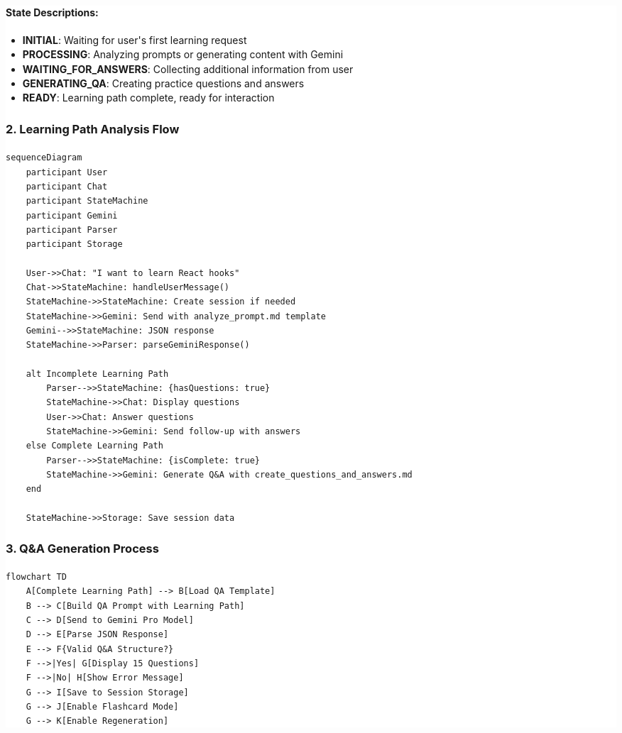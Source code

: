 #### State Descriptions:
- **INITIAL**: Waiting for user's first learning request
- **PROCESSING**: Analyzing prompts or generating content with Gemini
- **WAITING_FOR_ANSWERS**: Collecting additional information from user
- **GENERATING_QA**: Creating practice questions and answers
- **READY**: Learning path complete, ready for interaction

### 2. Learning Path Analysis Flow

```mermaid
sequenceDiagram
    participant User
    participant Chat
    participant StateMachine
    participant Gemini
    participant Parser
    participant Storage
    
    User->>Chat: "I want to learn React hooks"
    Chat->>StateMachine: handleUserMessage()
    StateMachine->>StateMachine: Create session if needed
    StateMachine->>Gemini: Send with analyze_prompt.md template
    Gemini-->>StateMachine: JSON response
    StateMachine->>Parser: parseGeminiResponse()
    
    alt Incomplete Learning Path
        Parser-->>StateMachine: {hasQuestions: true}
        StateMachine->>Chat: Display questions
        User->>Chat: Answer questions
        StateMachine->>Gemini: Send follow-up with answers
    else Complete Learning Path
        Parser-->>StateMachine: {isComplete: true}
        StateMachine->>Gemini: Generate Q&A with create_questions_and_answers.md
    end
    
    StateMachine->>Storage: Save session data
```

### 3. Q&A Generation Process

```mermaid
flowchart TD
    A[Complete Learning Path] --> B[Load QA Template]
    B --> C[Build QA Prompt with Learning Path]
    C --> D[Send to Gemini Pro Model]
    D --> E[Parse JSON Response]
    E --> F{Valid Q&A Structure?}
    F -->|Yes| G[Display 15 Questions]
    F -->|No| H[Show Error Message]
    G --> I[Save to Session Storage]
    G --> J[Enable Flashcard Mode]
    G --> K[Enable Regeneration]
```
